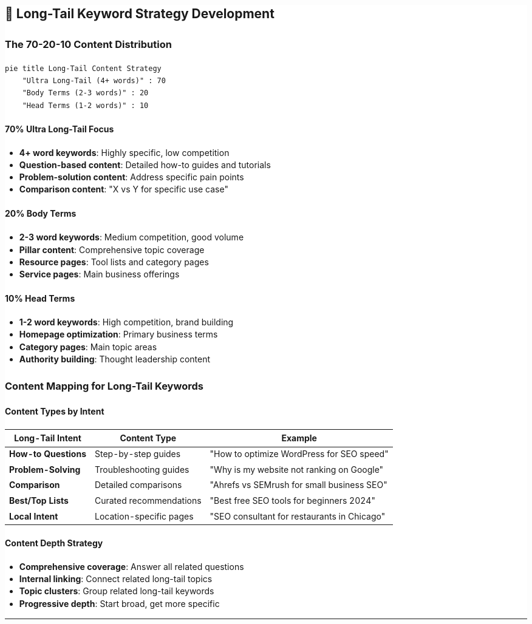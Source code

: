 ## 🎯 **Long-Tail Keyword Strategy Development**

### **The 70-20-10 Content Distribution**

```mermaid
pie title Long-Tail Content Strategy
    "Ultra Long-Tail (4+ words)" : 70
    "Body Terms (2-3 words)" : 20
    "Head Terms (1-2 words)" : 10
```

#### **70% Ultra Long-Tail Focus**
- **4+ word keywords**: Highly specific, low competition
- **Question-based content**: Detailed how-to guides and tutorials
- **Problem-solution content**: Address specific pain points
- **Comparison content**: "X vs Y for specific use case"

#### **20% Body Terms**
- **2-3 word keywords**: Medium competition, good volume
- **Pillar content**: Comprehensive topic coverage
- **Resource pages**: Tool lists and category pages
- **Service pages**: Main business offerings

#### **10% Head Terms**  
- **1-2 word keywords**: High competition, brand building
- **Homepage optimization**: Primary business terms
- **Category pages**: Main topic areas
- **Authority building**: Thought leadership content

### **Content Mapping for Long-Tail Keywords**

#### **Content Types by Intent**

| Long-Tail Intent | Content Type | Example |
|------------------|--------------|---------|
| **How-to Questions** | Step-by-step guides | "How to optimize WordPress for SEO speed" |
| **Problem-Solving** | Troubleshooting guides | "Why is my website not ranking on Google" |
| **Comparison** | Detailed comparisons | "Ahrefs vs SEMrush for small business SEO" |
| **Best/Top Lists** | Curated recommendations | "Best free SEO tools for beginners 2024" |
| **Local Intent** | Location-specific pages | "SEO consultant for restaurants in Chicago" |

#### **Content Depth Strategy**
- **Comprehensive coverage**: Answer all related questions
- **Internal linking**: Connect related long-tail topics
- **Topic clusters**: Group related long-tail keywords
- **Progressive depth**: Start broad, get more specific

---
